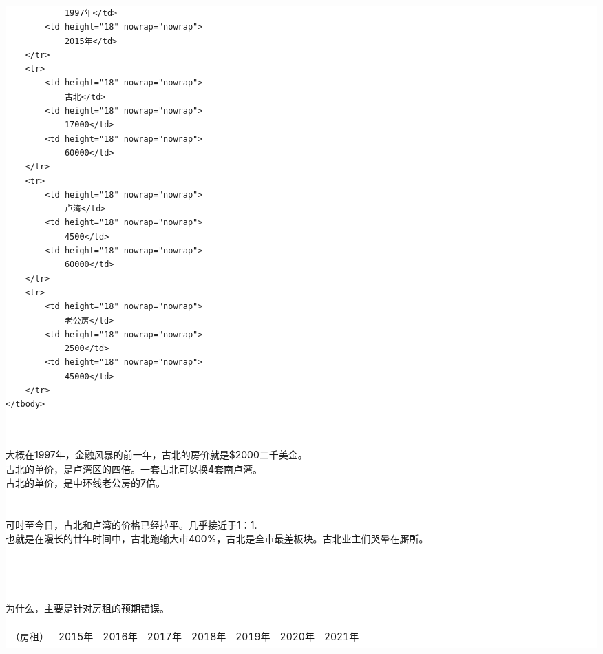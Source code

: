 				1997年</td>
			<td height="18" nowrap="nowrap">
				2015年</td>
		</tr>
		<tr>
			<td height="18" nowrap="nowrap">
				古北</td>
			<td height="18" nowrap="nowrap">
				17000</td>
			<td height="18" nowrap="nowrap">
				60000</td>
		</tr>
		<tr>
			<td height="18" nowrap="nowrap">
				卢湾</td>
			<td height="18" nowrap="nowrap">
				4500</td>
			<td height="18" nowrap="nowrap">
				60000</td>
		</tr>
		<tr>
			<td height="18" nowrap="nowrap">
				老公房</td>
			<td height="18" nowrap="nowrap">
				2500</td>
			<td height="18" nowrap="nowrap">
				45000</td>
		</tr>
	</tbody>
</table>
<br />
<br />
大概在1997年，金融风暴的前一年，古北的房价就是$2000二千美金。<br />
古北的单价，是卢湾区的四倍。一套古北可以换4套南卢湾。<br />
古北的单价，是中环线老公房的7倍。<br />
<br />
<br />
可时至今日，古北和卢湾的价格已经拉平。几乎接近于1：1.<br />
也就是在漫长的廿年时间中，古北跑输大市400%，古北是全市最差板块。古北业主们哭晕在厮所。<br />
<br />
<br />
<br />
<br />
为什么，主要是针对房租的预期错误。<br />
<table cellpadding="0" cellspacing="0" style="width:670px;line-height:25.6px;" width="100">
	<tbody>
		<tr>
			<td height="18" nowrap="nowrap">
				（房租）</td>
			<td height="18" nowrap="nowrap">
				2015年</td>
			<td height="18" nowrap="nowrap">
				2016年</td>
			<td height="18" nowrap="nowrap">
				2017年</td>
			<td height="18" nowrap="nowrap">
				2018年</td>
			<td height="18" nowrap="nowrap">
				2019年</td>
			<td height="18" nowrap="nowrap">
				2020年</td>
			<td height="18" nowrap="nowrap">
				2021年</td>
			<td height="18" nowrap="nowrap">